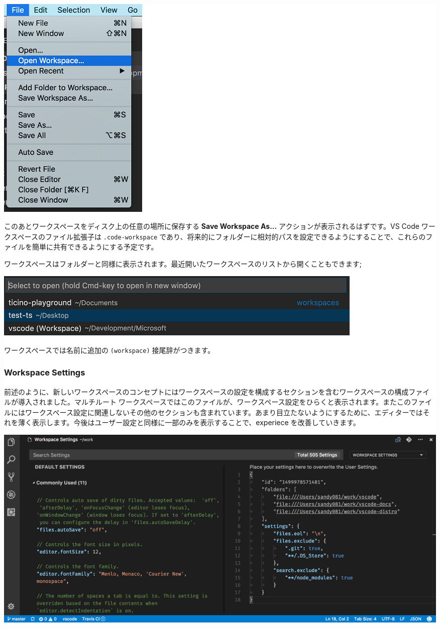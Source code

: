 ![Open Workspace](images/1_15/open_workspace.png)

このあとワークスペースをディスク上の任意の場所に保存する **Save Workspace As...** アクションが表示されるはずです。VS Code ワークスペースのファイル拡張子は `.code-workspace`  であり、将来的にフォルダーに相対的パスを設定できるようにすることで、これらのファイルを簡単に共有できるようにする予定です。

ワークスペースはフォルダーと同様に表示されます。最近開いたワークスペースのリストから開くこともできます;

![Recently Opened Workspace](images/1_15/recent_workspace.png)

ワークスペースでは名前に追加の `(workspace)` 接尾辞がつきます。

### Workspace Settings

前述のように、新しいワークスペースのコンセプトにはワークスペースの設定を構成するセクションを含むワークスペースの構成ファイルが導入されました。マルチルート ワークスペースではこのファイルが、ワークスペース設定をひらくと表示されます。またこのファイルにはワークスペース設定に関連しないその他のセクションも含まれています。あまり目立たないようにするために、エディターではそれを薄く表示します。今後はユーザー設定と同様に一部のみを表示することで、experiece を改善していきます。

![Workspace Settings](images/1_15/workspace_settings.png)
